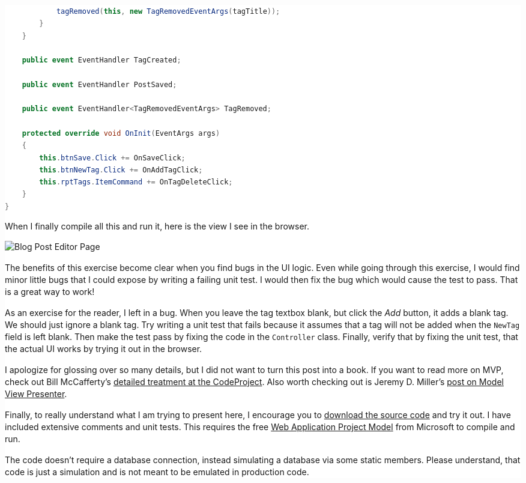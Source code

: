 ```csharp
            tagRemoved(this, new TagRemovedEventArgs(tagTitle));
        }
    }

    public event EventHandler TagCreated;

    public event EventHandler PostSaved;

    public event EventHandler<TagRemovedEventArgs> TagRemoved;
    
    protected override void OnInit(EventArgs args)
    {
        this.btnSave.Click += OnSaveClick;
        this.btnNewTag.Click += OnAddTagClick;
        this.rptTags.ItemCommand += OnTagDeleteClick;
    }
}
```

When I finally compile all this and run it, here is the view I see in
the browser.

![Blog Post Editor Page](https://haacked.com/images/TagEditorPage.png)

The benefits of this exercise become clear when you find bugs in the UI
logic. Even while going through this exercise, I would find minor little
bugs that I could expose by writing a failing unit test. I would then
fix the bug which would cause the test to pass. That is a great way to
work!

As an exercise for the reader, I left in a bug. When you leave the tag
textbox blank, but click the *Add* button, it adds a blank tag. We
should just ignore a blank tag. Try writing a unit test that fails
because it assumes that a tag will not be added when the `NewTag` field
is left blank. Then make the test pass by fixing the code in the
`Controller` class. Finally, verify that by fixing the unit test, that
the actual UI works by trying it out in the browser.

I apologize for glossing over so many details, but I did not want to
turn this post into a book. If you want to read more on MVP, check out
Bill McCafferty’s [detailed treatment at the
CodeProject](http://www.codeproject.com/useritems/ModelViewPresenter.asp "Model View Presenter with ASP.NET").
Also worth checking out is Jeremy D. Miller’s [post on Model View
Presenter](http://codebetter.com/blogs/jeremy.miller/archive/2006/02/01/137457.aspx "Test Driven Development with ASP.NET and the Model View Presenter Pattern").

Finally, to really understand what I am trying to present here, I
encourage you to [download the source
code](http://code.haacked.com/aspnet/SupervisingController.zip "Supervising Controller Source Code")
and try it out. I have included extensive comments and unit tests. This
requires the free [Web Application Project
Model](http://msdn.microsoft.com/asp.net/reference/infrastructure/wap/default.aspx "Web Application Projects")
from Microsoft to compile and run.

The code doesn’t require a database connection, instead simulating a
database via some static members. Please understand, that code is just a
simulation and is not meant to be emulated in production code.

